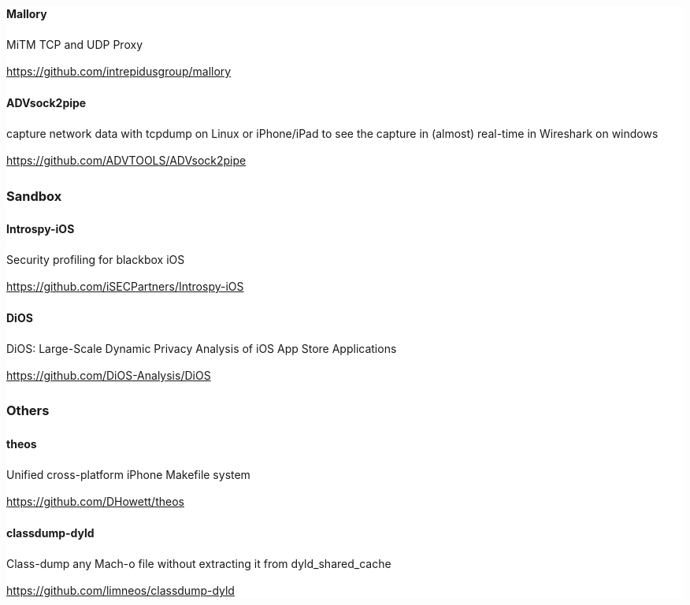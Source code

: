 #### Mallory
MiTM TCP and UDP Proxy

https://github.com/intrepidusgroup/mallory

#### ADVsock2pipe
capture network data with tcpdump on Linux or iPhone/iPad to see the capture in (almost) real-time in Wireshark on windows

https://github.com/ADVTOOLS/ADVsock2pipe


### Sandbox
#### Introspy-iOS
Security profiling for blackbox iOS

https://github.com/iSECPartners/Introspy-iOS

#### DiOS
DiOS: Large-Scale Dynamic Privacy Analysis of iOS App Store Applications

https://github.com/DiOS-Analysis/DiOS

### Others
#### theos
Unified cross-platform iPhone Makefile system

https://github.com/DHowett/theos

#### classdump-dyld
Class-dump any Mach-o file without extracting it from dyld_shared_cache

https://github.com/limneos/classdump-dyld

